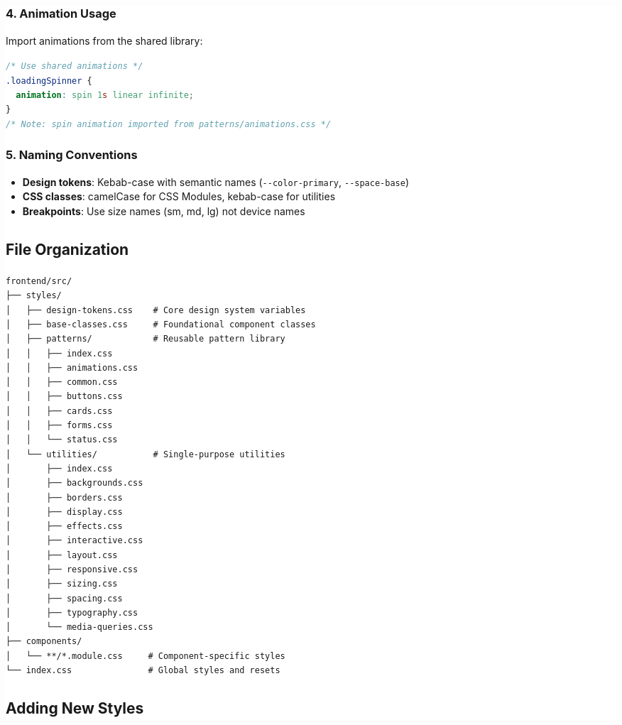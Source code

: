 ### 4. Animation Usage
Import animations from the shared library:
```css
/* Use shared animations */
.loadingSpinner {
  animation: spin 1s linear infinite;
}
/* Note: spin animation imported from patterns/animations.css */
```

### 5. Naming Conventions
- **Design tokens**: Kebab-case with semantic names (`--color-primary`, `--space-base`)
- **CSS classes**: camelCase for CSS Modules, kebab-case for utilities
- **Breakpoints**: Use size names (sm, md, lg) not device names

## File Organization

```
frontend/src/
├── styles/
│   ├── design-tokens.css    # Core design system variables
│   ├── base-classes.css     # Foundational component classes
│   ├── patterns/            # Reusable pattern library
│   │   ├── index.css
│   │   ├── animations.css
│   │   ├── common.css
│   │   ├── buttons.css
│   │   ├── cards.css
│   │   ├── forms.css
│   │   └── status.css
│   └── utilities/           # Single-purpose utilities
│       ├── index.css
│       ├── backgrounds.css
│       ├── borders.css
│       ├── display.css
│       ├── effects.css
│       ├── interactive.css
│       ├── layout.css
│       ├── responsive.css
│       ├── sizing.css
│       ├── spacing.css
│       ├── typography.css
│       └── media-queries.css
├── components/
│   └── **/*.module.css     # Component-specific styles
└── index.css               # Global styles and resets
```

## Adding New Styles
